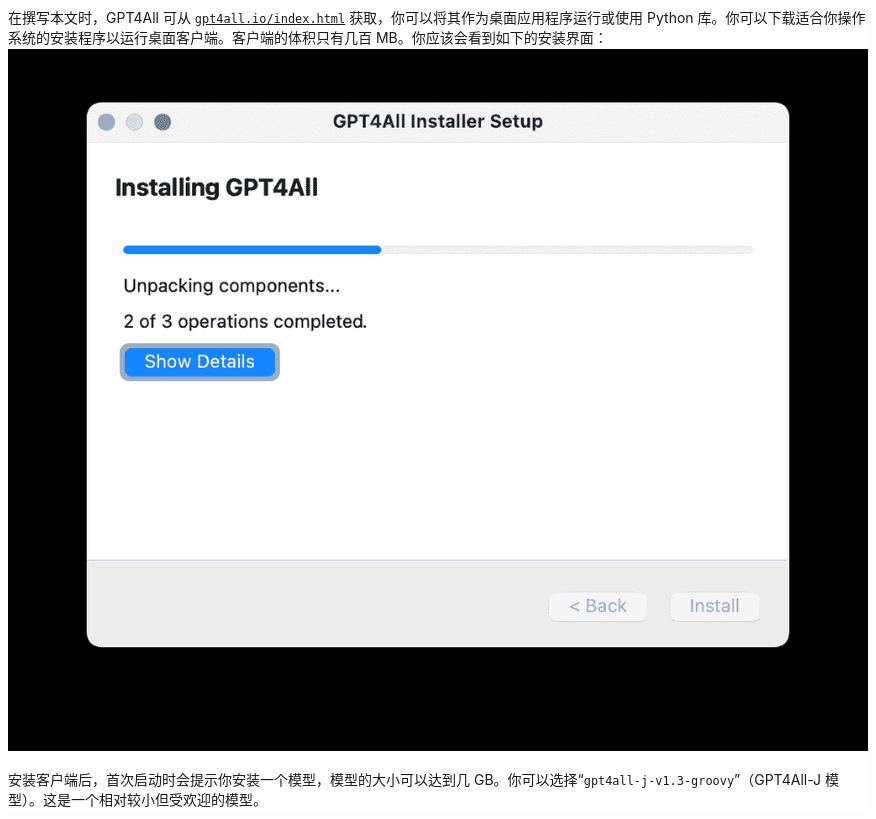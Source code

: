 在撰写本文时，GPT4All 可从 [`gpt4all.io/index.html`](https://gpt4all.io/index.html) 获取，你可以将其作为桌面应用程序运行或使用 Python 库。你可以下载适合你操作系统的安装程序以运行桌面客户端。客户端的体积只有几百 MB。你应该会看到如下的安装界面：![](img/4486a6688a08d8b8b6472c99ea7faaf4.png)

安装客户端后，首次启动时会提示你安装一个模型，模型的大小可以达到几 GB。你可以选择“`gpt4all-j-v1.3-groovy`”（GPT4All-J 模型）。这是一个相对较小但受欢迎的模型。
